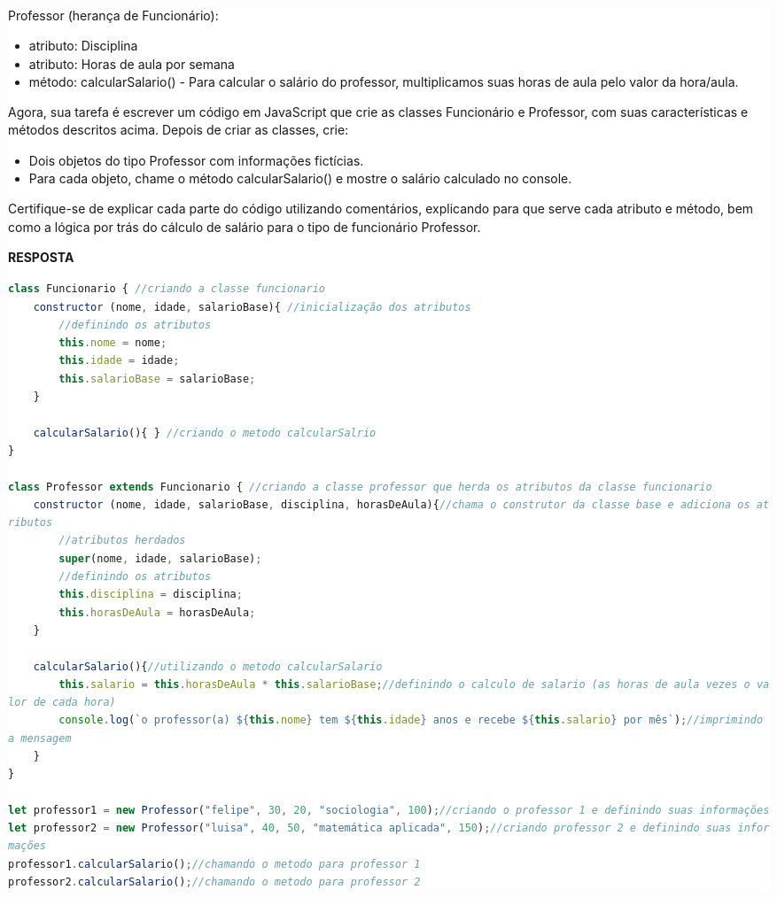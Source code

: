 Professor (herança de Funcionário):
- atributo: Disciplina
- atributo: Horas de aula por semana
- método: calcularSalario() - Para calcular o salário do professor, multiplicamos suas horas de aula pelo valor da hora/aula.

Agora, sua tarefa é escrever um código em JavaScript que crie as classes Funcionário e Professor, com suas características e métodos descritos acima. Depois de criar as classes, crie:
- Dois objetos do tipo Professor com informações fictícias.
- Para cada objeto, chame o método calcularSalario() e mostre o salário calculado no console.

Certifique-se de explicar cada parte do código utilizando comentários, explicando para que serve cada atributo e método, bem como a lógica por trás do cálculo de salário para o tipo de funcionário Professor.

**RESPOSTA**

```javascript
class Funcionario { //criando a classe funcionario
    constructor (nome, idade, salarioBase){ //inicialização dos atributos
        //definindo os atributos
        this.nome = nome; 
        this.idade = idade;
        this.salarioBase = salarioBase;
    }

    calcularSalario(){ } //criando o metodo calcularSalrio
}

class Professor extends Funcionario { //criando a classe professor que herda os atributos da classe funcionario
    constructor (nome, idade, salarioBase, disciplina, horasDeAula){//chama o construtor da classe base e adiciona os atributos
        //atributos herdados 
        super(nome, idade, salarioBase);
        //definindo os atributos
        this.disciplina = disciplina;
        this.horasDeAula = horasDeAula;
    }
    
    calcularSalario(){//utilizando o metodo calcularSalario
        this.salario = this.horasDeAula * this.salarioBase;//definindo o calculo de salario (as horas de aula vezes o valor de cada hora)
        console.log(`o professor(a) ${this.nome} tem ${this.idade} anos e recebe ${this.salario} por mês`);//imprimindo a mensagem 
    }
}

let professor1 = new Professor("felipe", 30, 20, "sociologia", 100);//criando o professor 1 e definindo suas informações 
let professor2 = new Professor("luisa", 40, 50, "matemática aplicada", 150);//criando professor 2 e definindo suas informações
professor1.calcularSalario();//chamando o metodo para professor 1
professor2.calcularSalario();//chamando o metodo para professor 2
```
